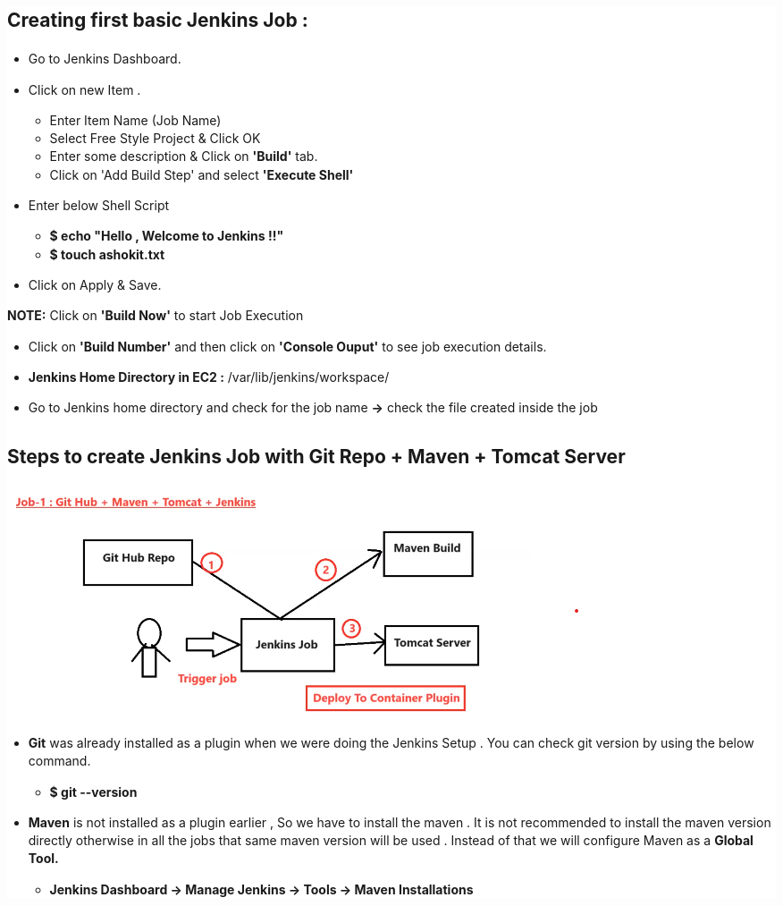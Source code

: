      
## Creating first basic Jenkins Job :

  *  Go to Jenkins Dashboard.

  * Click on new Item .

    * Enter Item Name (Job Name)
    * Select Free Style Project & Click OK
    * Enter some description & Click on __'Build'__ tab.
    * Click on 'Add Build Step' and select __'Execute Shell'__

* Enter below Shell Script 

   * __$ echo "Hello , Welcome to Jenkins !!"__
   * __$ touch ashokit.txt__

* Click on Apply & Save.

__NOTE:__ Click on __'Build Now'__ to start Job Execution

* Click on __'Build Number'__ and then click on __'Console Ouput'__ to see job execution details.

* __Jenkins Home Directory in EC2 :__  /var/lib/jenkins/workspace/

* Go to Jenkins home directory and check for the job name __->__ check the file created inside the job

## Steps to create Jenkins Job with Git Repo + Maven + Tomcat Server

![alt text](image-3.png)

* __Git__ was already installed as a plugin when we were doing the Jenkins Setup . You can check git version by using the below command.

  * __$ git --version__

* __Maven__ is not installed as a plugin earlier , So we have to install the maven . It is not recommended to install the maven version directly otherwise in all the jobs that same maven version will be used . Instead of that we will configure Maven as a __Global Tool.__ 

   *  __Jenkins Dashboard -> Manage Jenkins -> Tools -> Maven Installations__

